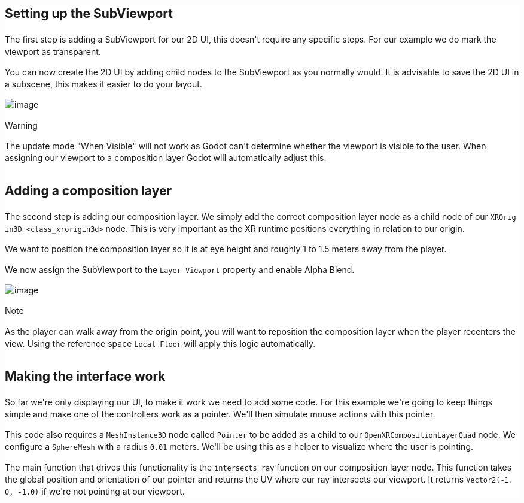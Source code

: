 ## Setting up the SubViewport

The first step is adding a SubViewport for our 2D UI, this doesn't
require any specific steps. For our example we do mark the viewport as
transparent.

You can now create the 2D UI by adding child nodes to the SubViewport as
you normally would. It is advisable to save the 2D UI in a subscene,
this makes it easier to do your layout.

![image](img/openxr_composition_layer_subviewport.webp)

Warning

The update mode "When Visible" will not work as Godot can't determine
whether the viewport is visible to the user. When assigning our viewport
to a composition layer Godot will automatically adjust this.

## Adding a composition layer

The second step is adding our composition layer. We simply add the
correct composition layer node as a child node of our
`XROrigin3D <class_xrorigin3d>` node. This is very important as the XR
runtime positions everything in relation to our origin.

We want to position the composition layer so it is at eye height and
roughly 1 to 1.5 meters away from the player.

We now assign the SubViewport to the `Layer Viewport` property and
enable Alpha Blend.

![image](img/openxr_composition_layer_quad.webp)

Note

As the player can walk away from the origin point, you will want to
reposition the composition layer when the player recenters the view.
Using the reference space `Local Floor` will apply this logic
automatically.

## Making the interface work

So far we're only displaying our UI, to make it work we need to add some
code. For this example we're going to keep things simple and make one of
the controllers work as a pointer. We'll then simulate mouse actions
with this pointer.

This code also requires a `MeshInstance3D` node called `Pointer` to be
added as a child to our `OpenXRCompositionLayerQuad` node. We configure
a `SphereMesh` with a radius `0.01` meters. We'll be using this as a
helper to visualize where the user is pointing.

The main function that drives this functionality is the `intersects_ray`
function on our composition layer node. This function takes the global
position and orientation of our pointer and returns the UV where our ray
intersects our viewport. It returns `Vector2(-1.0, -1.0)` if we're not
pointing at our viewport.
